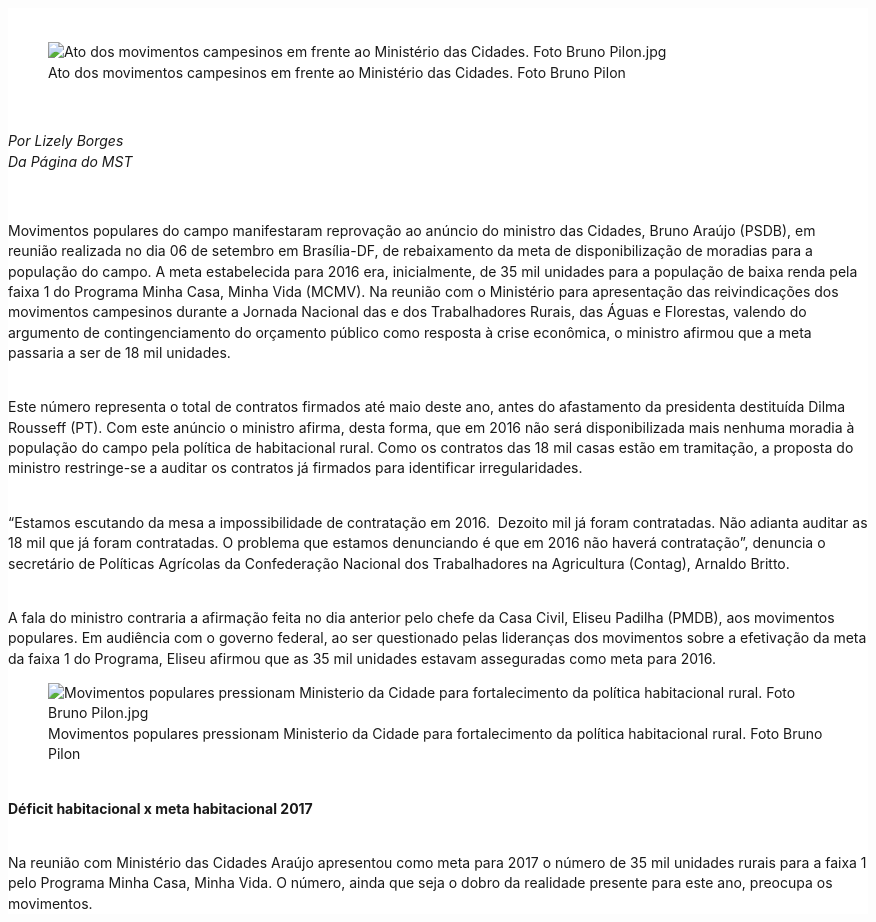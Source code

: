 <p>&nbsp;</p>

<figure class="image"><img alt="Ato dos movimentos campesinos em frente ao Ministério das Cidades. Foto Bruno Pilon.jpg" height="466" src="//farm9.staticflickr.com/8102/29523169342_62a8f7a7fb_b.jpg" width="700" />
<figcaption>Ato dos movimentos campesinos em frente ao Minist&eacute;rio das Cidades. Foto Bruno Pilon</figcaption>
</figure>

<p>&nbsp;</p>

<p><em style="line-height: 20.8px;">Por Lizely&nbsp;Borges<br />
Da P&aacute;gina do MST</em></p>

<p>&nbsp;</p>

<p>Movimentos populares do campo manifestaram reprova&ccedil;&atilde;o ao an&uacute;ncio do ministro das Cidades, Bruno Ara&uacute;jo (PSDB), em reuni&atilde;o realizada no dia 06 de setembro em Bras&iacute;lia-DF, de rebaixamento da meta de disponibiliza&ccedil;&atilde;o de moradias para a popula&ccedil;&atilde;o do campo. A meta estabelecida para 2016 era, inicialmente, de 35 mil unidades para a popula&ccedil;&atilde;o de baixa renda pela faixa 1 do Programa Minha Casa, Minha Vida (MCMV). Na reuni&atilde;o com o Minist&eacute;rio para apresenta&ccedil;&atilde;o das reivindica&ccedil;&otilde;es dos movimentos campesinos durante a Jornada Nacional das e dos Trabalhadores Rurais, das &Aacute;guas e Florestas, valendo do argumento de contingenciamento do or&ccedil;amento p&uacute;blico como resposta &agrave; crise econ&ocirc;mica, o ministro afirmou que a meta passaria a ser de 18 mil unidades.&nbsp;</p>

<p><br />
Este n&uacute;mero representa o total de contratos firmados at&eacute; maio deste ano, antes do afastamento da presidenta destitu&iacute;da Dilma Rousseff (PT). Com este an&uacute;ncio o ministro afirma, desta forma, que em 2016 n&atilde;o ser&aacute; disponibilizada mais nenhuma moradia &agrave; popula&ccedil;&atilde;o do campo pela pol&iacute;tica de habitacional rural. Como os contratos das 18 mil casas est&atilde;o em tramita&ccedil;&atilde;o, a proposta do ministro restringe-se a auditar os contratos j&aacute; firmados para identificar irregularidades.&nbsp;</p>

<p><br />
&ldquo;Estamos escutando da mesa a impossibilidade de contrata&ccedil;&atilde;o em 2016. &nbsp;Dezoito mil j&aacute; foram contratadas. N&atilde;o adianta auditar as 18 mil que j&aacute; foram contratadas. O problema que estamos denunciando &eacute; que em 2016 n&atilde;o haver&aacute; contrata&ccedil;&atilde;o&rdquo;, denuncia o secret&aacute;rio de Pol&iacute;ticas Agr&iacute;colas da Confedera&ccedil;&atilde;o Nacional dos Trabalhadores na Agricultura (Contag), Arnaldo Britto.</p>

<p><br />
A fala do ministro contraria a afirma&ccedil;&atilde;o feita no dia anterior pelo chefe da Casa Civil, Eliseu Padilha (PMDB), aos movimentos populares. Em audi&ecirc;ncia com o governo federal, ao ser questionado pelas lideran&ccedil;as dos movimentos sobre a efetiva&ccedil;&atilde;o da meta da faixa 1 do Programa, Eliseu afirmou que as 35 mil unidades estavam asseguradas como meta para 2016.</p>

<figure class="image"><img alt="Movimentos populares pressionam Ministerio da Cidade para fortalecimento da política habitacional rural. Foto Bruno Pilon.jpg" height="466" src="//farm8.staticflickr.com/7662/29523169712_6534e74247_b.jpg" width="700" />
<figcaption>Movimentos populares pressionam Ministerio da Cidade para fortalecimento da pol&iacute;tica habitacional rural. Foto Bruno Pilon</figcaption>
</figure>

<p><br />
<strong>D&eacute;ficit habitacional x meta habitacional 2017</strong></p>

<p><br />
Na reuni&atilde;o com Minist&eacute;rio das Cidades Ara&uacute;jo apresentou como meta para 2017 o n&uacute;mero de 35 mil unidades rurais para a faixa 1 pelo Programa Minha Casa, Minha Vida. O n&uacute;mero, ainda que seja o dobro da realidade presente para este ano, preocupa os movimentos.&nbsp;</p>
